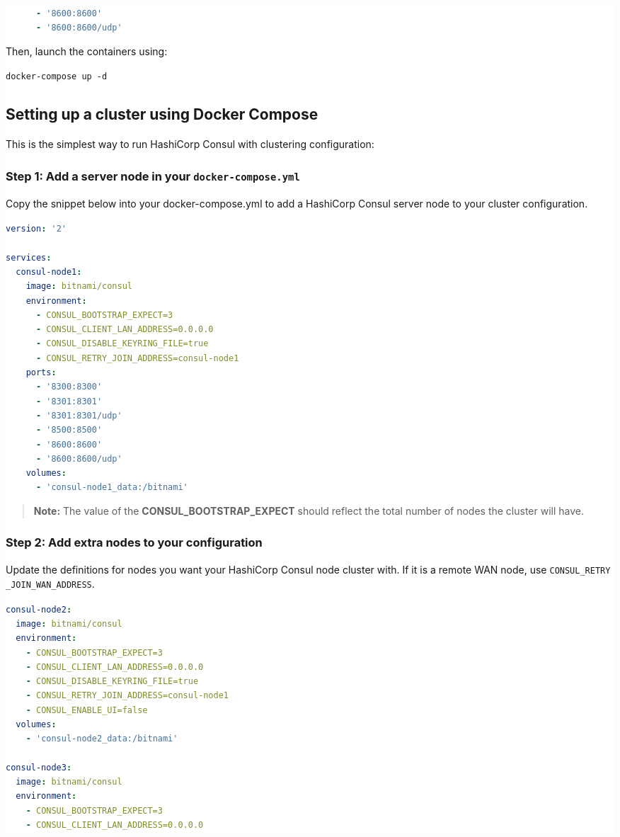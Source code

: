 ```yaml
      - '8600:8600'
      - '8600:8600/udp'
```

Then, launch the containers using:

```console
docker-compose up -d
```

## Setting up a cluster using Docker Compose

This is the simplest way to run HashiCorp Consul with clustering configuration:

### Step 1: Add a server node in your `docker-compose.yml`

Copy the snippet below into your docker-compose.yml to add a HashiCorp Consul server node to your cluster configuration.

```yaml
version: '2'

services:
  consul-node1:
    image: bitnami/consul
    environment:
      - CONSUL_BOOTSTRAP_EXPECT=3
      - CONSUL_CLIENT_LAN_ADDRESS=0.0.0.0
      - CONSUL_DISABLE_KEYRING_FILE=true
      - CONSUL_RETRY_JOIN_ADDRESS=consul-node1
    ports:
      - '8300:8300'
      - '8301:8301'
      - '8301:8301/udp'
      - '8500:8500'
      - '8600:8600'
      - '8600:8600/udp'
    volumes:
      - 'consul-node1_data:/bitnami'
```

> **Note:** The value of the **CONSUL_BOOTSTRAP_EXPECT** should reflect the total number of nodes the cluster will have.

### Step 2: Add extra nodes to your configuration

Update the definitions for nodes you want your HashiCorp Consul node cluster with. If it is a remote WAN node, use `CONSUL_RETRY_JOIN_WAN_ADDRESS`.

```yaml
consul-node2:
  image: bitnami/consul
  environment:
    - CONSUL_BOOTSTRAP_EXPECT=3
    - CONSUL_CLIENT_LAN_ADDRESS=0.0.0.0
    - CONSUL_DISABLE_KEYRING_FILE=true
    - CONSUL_RETRY_JOIN_ADDRESS=consul-node1
    - CONSUL_ENABLE_UI=false
  volumes:
    - 'consul-node2_data:/bitnami'

consul-node3:
  image: bitnami/consul
  environment:
    - CONSUL_BOOTSTRAP_EXPECT=3
    - CONSUL_CLIENT_LAN_ADDRESS=0.0.0.0
```